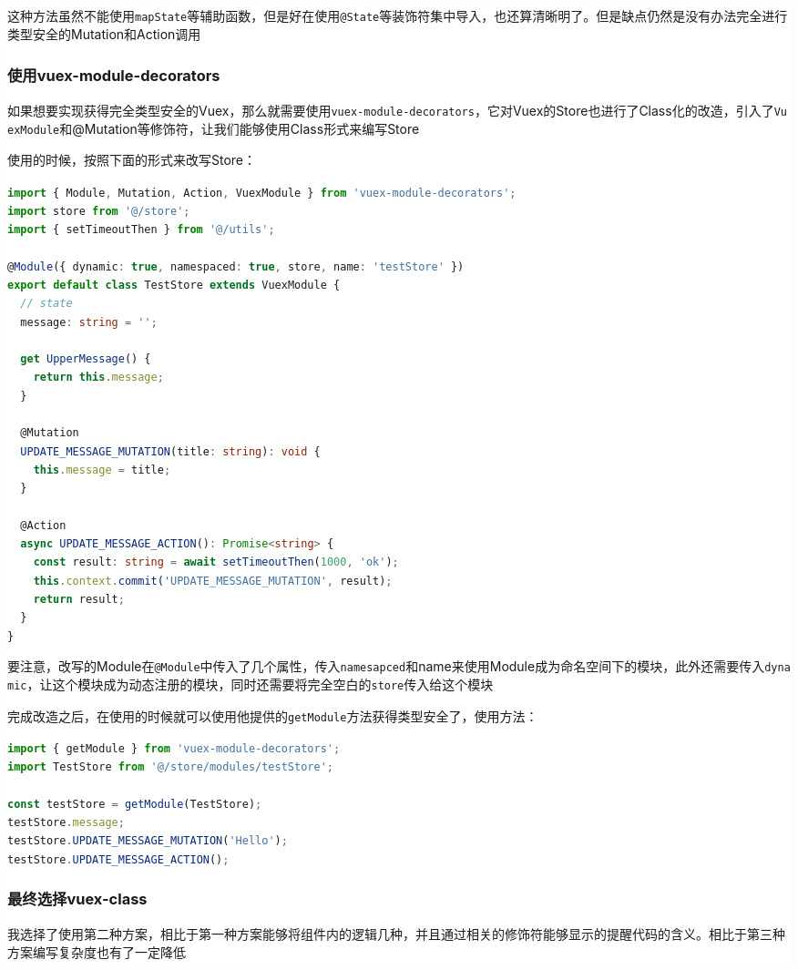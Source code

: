 这种方法虽然不能使用`mapState`等辅助函数，但是好在使用`@State`等装饰符集中导入，也还算清晰明了。但是缺点仍然是没有办法完全进行类型安全的Mutation和Action调用

### 使用vuex-module-decorators

如果想要实现获得完全类型安全的Vuex，那么就需要使用`vuex-module-decorators`，它对Vuex的Store也进行了Class化的改造，引入了`VuexModule`和@Mutation等修饰符，让我们能够使用Class形式来编写Store

使用的时候，按照下面的形式来改写Store：

```ts
import { Module, Mutation, Action, VuexModule } from 'vuex-module-decorators';
import store from '@/store';
import { setTimeoutThen } from '@/utils';

@Module({ dynamic: true, namespaced: true, store, name: 'testStore' })
export default class TestStore extends VuexModule {
  // state
  message: string = '';

  get UpperMessage() {
    return this.message;
  }

  @Mutation
  UPDATE_MESSAGE_MUTATION(title: string): void {
    this.message = title;
  }

  @Action
  async UPDATE_MESSAGE_ACTION(): Promise<string> {
    const result: string = await setTimeoutThen(1000, 'ok');
    this.context.commit('UPDATE_MESSAGE_MUTATION', result);
    return result;
  }
}
```

要注意，改写的Module在`@Module`中传入了几个属性，传入`namesapced`和name来使用Module成为命名空间下的模块，此外还需要传入`dynamic`，让这个模块成为动态注册的模块，同时还需要将完全空白的`store`传入给这个模块

完成改造之后，在使用的时候就可以使用他提供的`getModule`方法获得类型安全了，使用方法：

```ts
import { getModule } from 'vuex-module-decorators';
import TestStore from '@/store/modules/testStore';

const testStore = getModule(TestStore);
testStore.message;
testStore.UPDATE_MESSAGE_MUTATION('Hello');
testStore.UPDATE_MESSAGE_ACTION();
```

### 最终选择vuex-class

我选择了使用第二种方案，相比于第一种方案能够将组件内的逻辑几种，并且通过相关的修饰符能够显示的提醒代码的含义。相比于第三种方案编写复杂度也有了一定降低
